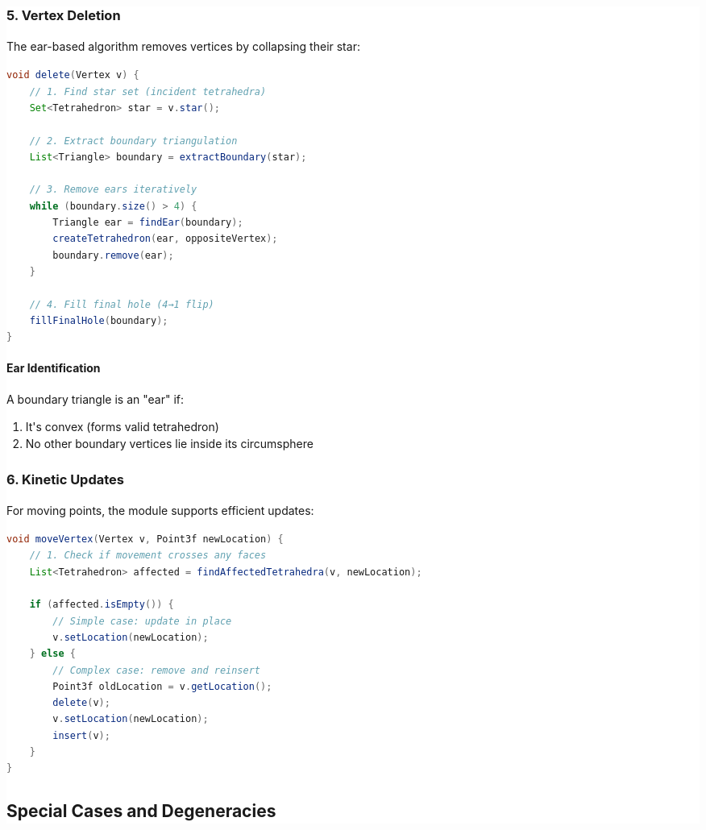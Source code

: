 ### 5. Vertex Deletion

The ear-based algorithm removes vertices by collapsing their star:

```java
void delete(Vertex v) {
    // 1. Find star set (incident tetrahedra)
    Set<Tetrahedron> star = v.star();
    
    // 2. Extract boundary triangulation
    List<Triangle> boundary = extractBoundary(star);
    
    // 3. Remove ears iteratively
    while (boundary.size() > 4) {
        Triangle ear = findEar(boundary);
        createTetrahedron(ear, oppositeVertex);
        boundary.remove(ear);
    }
    
    // 4. Fill final hole (4→1 flip)
    fillFinalHole(boundary);
}
```

#### Ear Identification
A boundary triangle is an "ear" if:
1. It's convex (forms valid tetrahedron)
2. No other boundary vertices lie inside its circumsphere

### 6. Kinetic Updates

For moving points, the module supports efficient updates:

```java
void moveVertex(Vertex v, Point3f newLocation) {
    // 1. Check if movement crosses any faces
    List<Tetrahedron> affected = findAffectedTetrahedra(v, newLocation);
    
    if (affected.isEmpty()) {
        // Simple case: update in place
        v.setLocation(newLocation);
    } else {
        // Complex case: remove and reinsert
        Point3f oldLocation = v.getLocation();
        delete(v);
        v.setLocation(newLocation);
        insert(v);
    }
}
```

## Special Cases and Degeneracies
